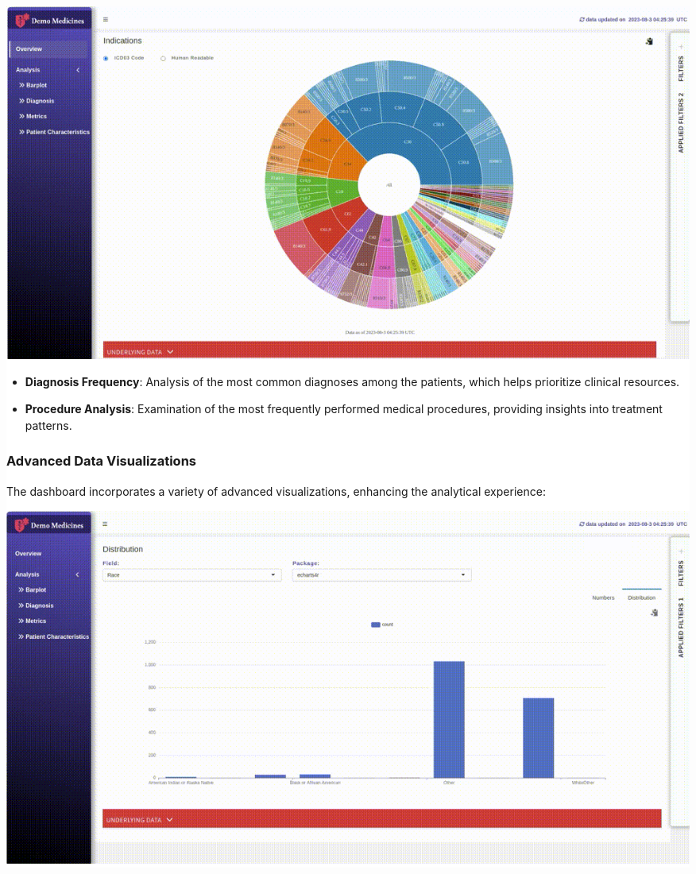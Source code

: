 ![](app/static/img/icd.gif)

- **Diagnosis Frequency**: Analysis of the most common diagnoses among the patients, which helps prioritize clinical resources.

- **Procedure Analysis**: Examination of the most frequently performed medical procedures, providing insights into treatment patterns.

### Advanced Data Visualizations
The dashboard incorporates a variety of advanced visualizations, enhancing the analytical experience:

![](app/static/img/advance_charts.gif)
